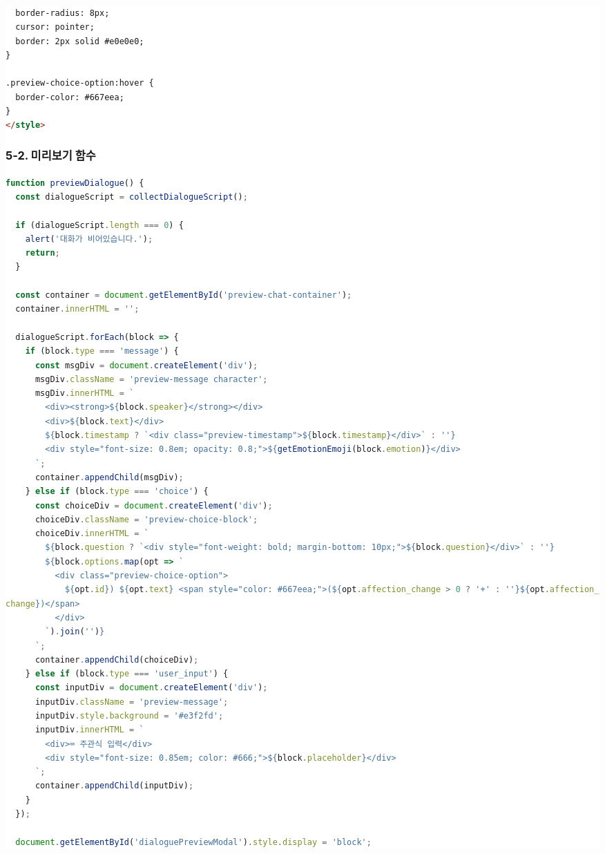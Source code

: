 ```html
  border-radius: 8px;
  cursor: pointer;
  border: 2px solid #e0e0e0;
}

.preview-choice-option:hover {
  border-color: #667eea;
}
</style>
```

### 5-2. 미리보기 함수

```javascript
function previewDialogue() {
  const dialogueScript = collectDialogueScript();
  
  if (dialogueScript.length === 0) {
    alert('대화가 비어있습니다.');
    return;
  }
  
  const container = document.getElementById('preview-chat-container');
  container.innerHTML = '';
  
  dialogueScript.forEach(block => {
    if (block.type === 'message') {
      const msgDiv = document.createElement('div');
      msgDiv.className = 'preview-message character';
      msgDiv.innerHTML = `
        <div><strong>${block.speaker}</strong></div>
        <div>${block.text}</div>
        ${block.timestamp ? `<div class="preview-timestamp">${block.timestamp}</div>` : ''}
        <div style="font-size: 0.8em; opacity: 0.8;">${getEmotionEmoji(block.emotion)}</div>
      `;
      container.appendChild(msgDiv);
    } else if (block.type === 'choice') {
      const choiceDiv = document.createElement('div');
      choiceDiv.className = 'preview-choice-block';
      choiceDiv.innerHTML = `
        ${block.question ? `<div style="font-weight: bold; margin-bottom: 10px;">${block.question}</div>` : ''}
        ${block.options.map(opt => `
          <div class="preview-choice-option">
            ${opt.id}) ${opt.text} <span style="color: #667eea;">(${opt.affection_change > 0 ? '+' : ''}${opt.affection_change})</span>
          </div>
        `).join('')}
      `;
      container.appendChild(choiceDiv);
    } else if (block.type === 'user_input') {
      const inputDiv = document.createElement('div');
      inputDiv.className = 'preview-message';
      inputDiv.style.background = '#e3f2fd';
      inputDiv.innerHTML = `
        <div>⌨️ 주관식 입력</div>
        <div style="font-size: 0.85em; color: #666;">${block.placeholder}</div>
      `;
      container.appendChild(inputDiv);
    }
  });
  
  document.getElementById('dialoguePreviewModal').style.display = 'block';
```